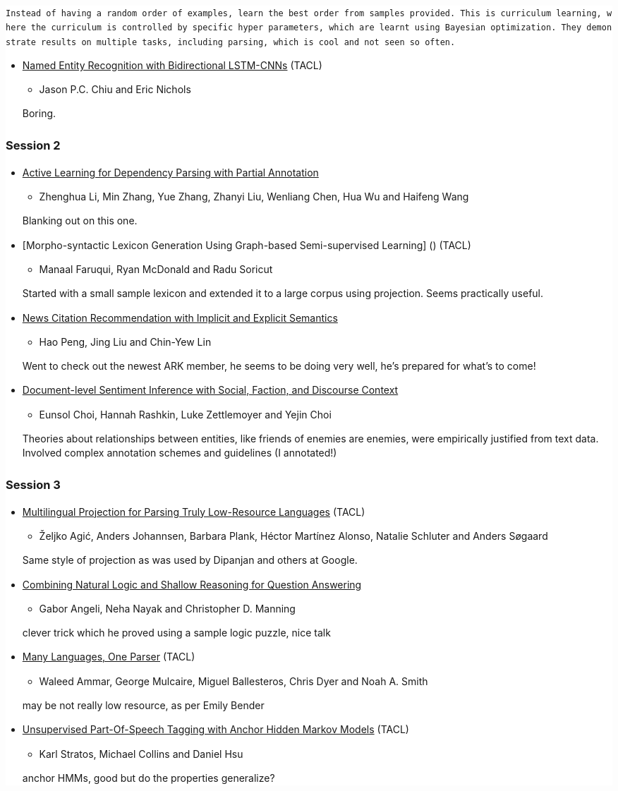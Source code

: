     Instead of having a random order of examples, learn the best order from samples provided. This is curriculum learning, where the curriculum is controlled by specific hyper parameters, which are learnt using Bayesian optimization. They demonstrate results on multiple tasks, including parsing, which is cool and not seen so often.

* [Named Entity Recognition with Bidirectional LSTM-CNNs](http://arxiv.org/abs/1511.08308) (TACL)
    - Jason P.C. Chiu and Eric Nichols

    Boring.

### Session 2

- [Active Learning for Dependency Parsing with Partial Annotation]()
    * Zhenghua Li, Min Zhang, Yue Zhang, Zhanyi Liu, Wenliang Chen, Hua Wu and Haifeng Wang

    Blanking out on this one.

- [Morpho-syntactic Lexicon Generation Using Graph-based Semi-supervised Learning] () (TACL)
    * Manaal Faruqui, Ryan McDonald and Radu Soricut

    Started with a small sample lexicon and extended it to a large corpus using projection. Seems practically useful.

- [News Citation Recommendation with Implicit and Explicit Semantics]()
    * Hao Peng, Jing Liu and Chin-Yew Lin

    Went to check out the newest ARK member, he seems to be doing very well, he’s prepared for what’s to come!

- [Document-level Sentiment Inference with Social, Faction, and Discourse Context]()
    * Eunsol Choi, Hannah Rashkin, Luke Zettlemoyer and Yejin Choi

    Theories about relationships between entities, like friends of enemies are enemies, were empirically justified from text data. Involved complex annotation schemes and guidelines (I annotated!)

### Session 3

- [Multilingual Projection for Parsing Truly Low-Resource Languages]() (TACL)
    * Željko Agić, Anders Johannsen, Barbara Plank, Héctor Martínez Alonso, Natalie Schluter and Anders Søgaard


    Same style of projection as was used by Dipanjan and others at Google.

- [Combining Natural Logic and Shallow Reasoning for Question Answering]()
    * Gabor Angeli, Neha Nayak and Christopher D. Manning


    clever trick which he proved using a sample logic puzzle, nice talk

- [Many Languages, One Parser]() (TACL)
    * Waleed Ammar, George Mulcaire, Miguel Ballesteros, Chris Dyer and Noah A. Smith

    may be not really low resource, as per Emily Bender

- [Unsupervised Part-Of-Speech Tagging with Anchor Hidden Markov Models]() (TACL)
    * Karl Stratos, Michael Collins and Daniel Hsu

    anchor HMMs, good but do the properties generalize?
